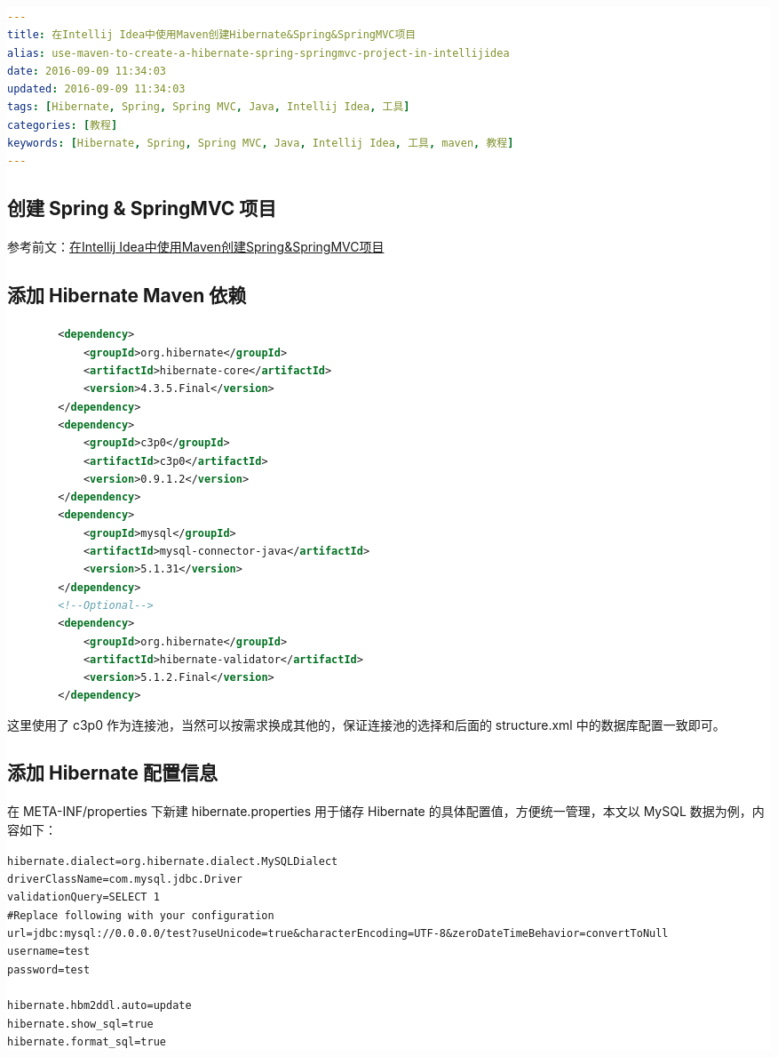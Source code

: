 ```yaml
---
title: 在Intellij Idea中使用Maven创建Hibernate&Spring&SpringMVC项目
alias: use-maven-to-create-a-hibernate-spring-springmvc-project-in-intellijidea
date: 2016-09-09 11:34:03
updated: 2016-09-09 11:34:03
tags: [Hibernate, Spring, Spring MVC, Java, Intellij Idea, 工具]
categories: [教程]
keywords: [Hibernate, Spring, Spring MVC, Java, Intellij Idea, 工具, maven, 教程]
---
```


## 创建 Spring & SpringMVC 项目

参考前文：[在Intellij Idea中使用Maven创建Spring&SpringMVC项目](https://easonyang.com/2016/08/03/use-maven-to-create-a-spring-springmvc-project-in-intellijidea/)

## 添加 Hibernate Maven 依赖

```xml
        <dependency>
            <groupId>org.hibernate</groupId>
            <artifactId>hibernate-core</artifactId>
            <version>4.3.5.Final</version>
        </dependency>
        <dependency>
            <groupId>c3p0</groupId>
            <artifactId>c3p0</artifactId>
            <version>0.9.1.2</version>
        </dependency>
        <dependency>
            <groupId>mysql</groupId>
            <artifactId>mysql-connector-java</artifactId>
            <version>5.1.31</version>
        </dependency>
		<!--Optional-->
        <dependency>
            <groupId>org.hibernate</groupId>
            <artifactId>hibernate-validator</artifactId>
            <version>5.1.2.Final</version>
        </dependency>
```

这里使用了 c3p0 作为连接池，当然可以按需求换成其他的，保证连接池的选择和后面的 structure.xml 中的数据库配置一致即可。

## 添加 Hibernate 配置信息

在 META-INF/properties 下新建 hibernate.properties 用于储存 Hibernate 的具体配置值，方便统一管理，本文以 MySQL 数据为例，内容如下：

```properties
hibernate.dialect=org.hibernate.dialect.MySQLDialect
driverClassName=com.mysql.jdbc.Driver
validationQuery=SELECT 1
#Replace following with your configuration
url=jdbc:mysql://0.0.0.0/test?useUnicode=true&characterEncoding=UTF-8&zeroDateTimeBehavior=convertToNull
username=test
password=test

hibernate.hbm2ddl.auto=update
hibernate.show_sql=true
hibernate.format_sql=true
```
